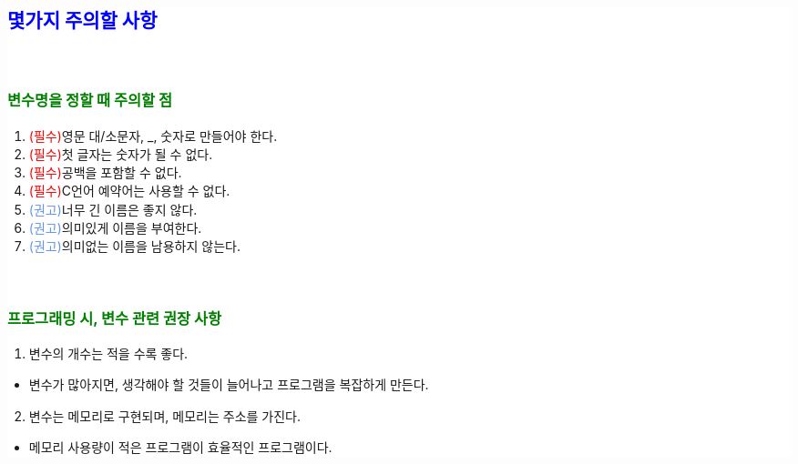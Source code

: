 ## <span style="color: blue">몇가지 주의할 사항</span>

<br>

### <span style="color: green">변수명을 정할 때 주의할 점</span>

1. <span style="color: red">(필수)</span>영문 대/소문자, _, 숫자로 만들어야 한다.
2. <span style="color: red">(필수)</span>첫 글자는 숫자가 될 수 없다.
3. <span style="color: red">(필수)</span>공백을 포함할 수 없다.
4. <span style="color: red">(필수)</span>C언어 예약어는 사용할 수 없다.
5. <span style="color: CornflowerBlue">(권고)</span>너무 긴 이름은 좋지 않다.
6. <span style="color: CornflowerBlue">(권고)</span>의미있게 이름을 부여한다.
7. <span style="color: CornflowerBlue">(권고)</span>의미없는 이름을 남용하지 않는다.

<br>

### <span style="color: green">프로그래밍 시, 변수 관련 권장 사항</span>
1. 변수의 개수는 적을 수록 좋다.
- 변수가 많아지면, 생각해야 할 것들이 늘어나고 프로그램을 복잡하게 만든다.
2. 변수는 메모리로 구현되며, 메모리는 주소를 가진다.
- 메모리 사용량이 적은 프로그램이 효율적인 프로그램이다.